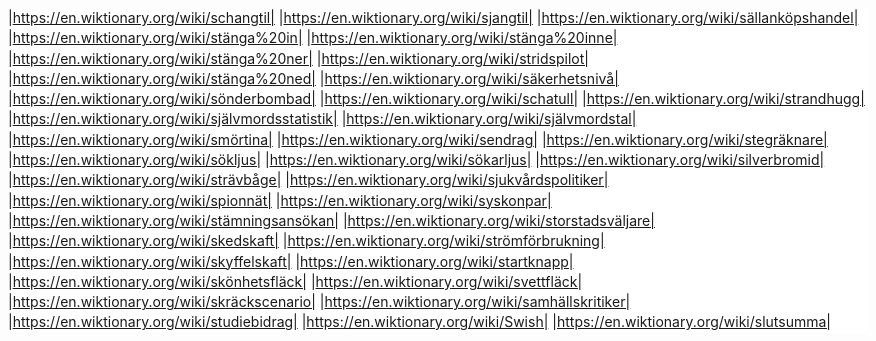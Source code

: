 |https://en.wiktionary.org/wiki/schangtil|
|https://en.wiktionary.org/wiki/sjangtil|
|https://en.wiktionary.org/wiki/sällanköpshandel|
|https://en.wiktionary.org/wiki/stänga%20in|
|https://en.wiktionary.org/wiki/stänga%20inne|
|https://en.wiktionary.org/wiki/stänga%20ner|
|https://en.wiktionary.org/wiki/stridspilot|
|https://en.wiktionary.org/wiki/stänga%20ned|
|https://en.wiktionary.org/wiki/säkerhetsnivå|
|https://en.wiktionary.org/wiki/sönderbombad|
|https://en.wiktionary.org/wiki/schatull|
|https://en.wiktionary.org/wiki/strandhugg|
|https://en.wiktionary.org/wiki/självmordsstatistik|
|https://en.wiktionary.org/wiki/självmordstal|
|https://en.wiktionary.org/wiki/smörtina|
|https://en.wiktionary.org/wiki/sendrag|
|https://en.wiktionary.org/wiki/stegräknare|
|https://en.wiktionary.org/wiki/sökljus|
|https://en.wiktionary.org/wiki/sökarljus|
|https://en.wiktionary.org/wiki/silverbromid|
|https://en.wiktionary.org/wiki/strävbåge|
|https://en.wiktionary.org/wiki/sjukvårdspolitiker|
|https://en.wiktionary.org/wiki/spionnät|
|https://en.wiktionary.org/wiki/syskonpar|
|https://en.wiktionary.org/wiki/stämningsansökan|
|https://en.wiktionary.org/wiki/storstadsväljare|
|https://en.wiktionary.org/wiki/skedskaft|
|https://en.wiktionary.org/wiki/strömförbrukning|
|https://en.wiktionary.org/wiki/skyffelskaft|
|https://en.wiktionary.org/wiki/startknapp|
|https://en.wiktionary.org/wiki/skönhetsfläck|
|https://en.wiktionary.org/wiki/svettfläck|
|https://en.wiktionary.org/wiki/skräckscenario|
|https://en.wiktionary.org/wiki/samhällskritiker|
|https://en.wiktionary.org/wiki/studiebidrag|
|https://en.wiktionary.org/wiki/Swish|
|https://en.wiktionary.org/wiki/slutsumma|
